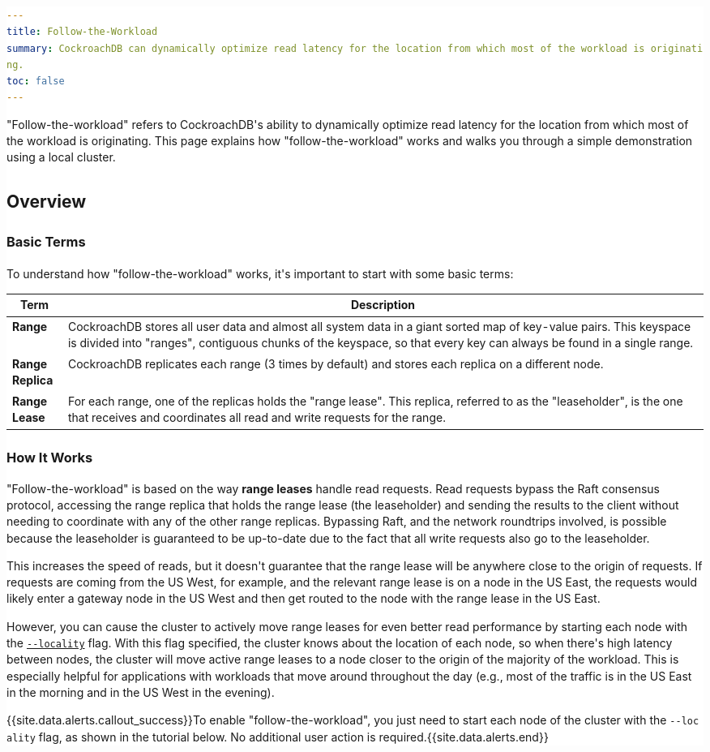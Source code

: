 ```yaml
---
title: Follow-the-Workload
summary: CockroachDB can dynamically optimize read latency for the location from which most of the workload is originating.
toc: false
---
```


"Follow-the-workload" refers to CockroachDB's ability to dynamically optimize read latency for the location from which most of the workload is originating. This page explains how "follow-the-workload" works and walks you through a simple demonstration using a local cluster.

<div id="toc"></div>

## Overview

### Basic Terms

To understand how "follow-the-workload" works, it's important to start with some basic terms:

Term | Description
-----|------------
**Range** | CockroachDB stores all user data and almost all system data in a giant sorted map of key-value pairs. This keyspace is divided into "ranges", contiguous chunks of the keyspace, so that every key can always be found in a single range.
**Range Replica** | CockroachDB replicates each range (3 times by default) and stores each replica on a different node.
**Range Lease** | For each range, one of the replicas holds the "range lease". This replica, referred to as the "leaseholder", is the one that receives and coordinates all read and write requests for the range.

### How It Works

"Follow-the-workload" is based on the way **range leases** handle read requests. Read requests bypass the Raft consensus protocol, accessing the range replica that holds the range lease (the leaseholder) and sending the results to the client without needing to coordinate with any of the other range replicas. Bypassing Raft, and the network roundtrips involved, is possible because the leaseholder is guaranteed to be up-to-date due to the fact that all write requests also go to the leaseholder.

This increases the speed of reads, but it doesn't guarantee that the range lease will be anywhere close to the origin of requests. If requests are coming from the US West, for example, and the relevant range lease is on a node in the US East, the requests would likely enter a gateway node in the US West and then get routed to the node with the range lease in the US East.

However, you can cause the cluster to actively move range leases for even better read performance by starting each node with the [`--locality`](start-a-node.html#locality) flag. With this flag specified, the cluster knows about the location of each node, so when there's high latency between nodes, the cluster will move active range leases to a node closer to the origin of the majority of the workload. This is especially helpful for applications with workloads that move around throughout the day (e.g., most of the traffic is in the US East in the morning and in the US West in the evening).

{{site.data.alerts.callout_success}}To enable "follow-the-workload", you just need to start each node of the cluster with the <code>--locality</code> flag, as shown in the tutorial below. No additional user action is required.{{site.data.alerts.end}}
